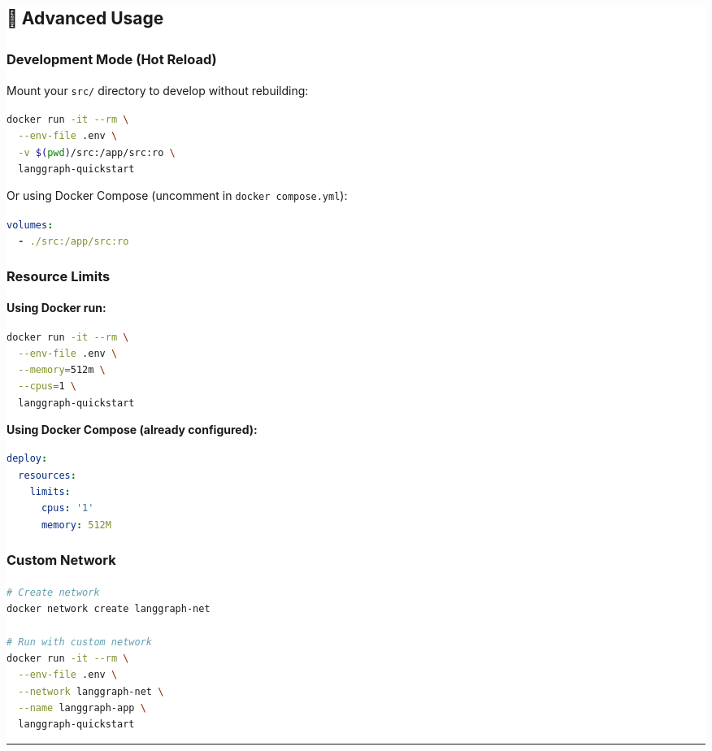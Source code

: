 
## 🔧 Advanced Usage

### Development Mode (Hot Reload)

Mount your `src/` directory to develop without rebuilding:

```bash
docker run -it --rm \
  --env-file .env \
  -v $(pwd)/src:/app/src:ro \
  langgraph-quickstart
```

Or using Docker Compose (uncomment in `docker compose.yml`):
```yaml
volumes:
  - ./src:/app/src:ro
```

### Resource Limits

**Using Docker run:**
```bash
docker run -it --rm \
  --env-file .env \
  --memory=512m \
  --cpus=1 \
  langgraph-quickstart
```

**Using Docker Compose (already configured):**
```yaml
deploy:
  resources:
    limits:
      cpus: '1'
      memory: 512M
```

### Custom Network

```bash
# Create network
docker network create langgraph-net

# Run with custom network
docker run -it --rm \
  --env-file .env \
  --network langgraph-net \
  --name langgraph-app \
  langgraph-quickstart
```

---
